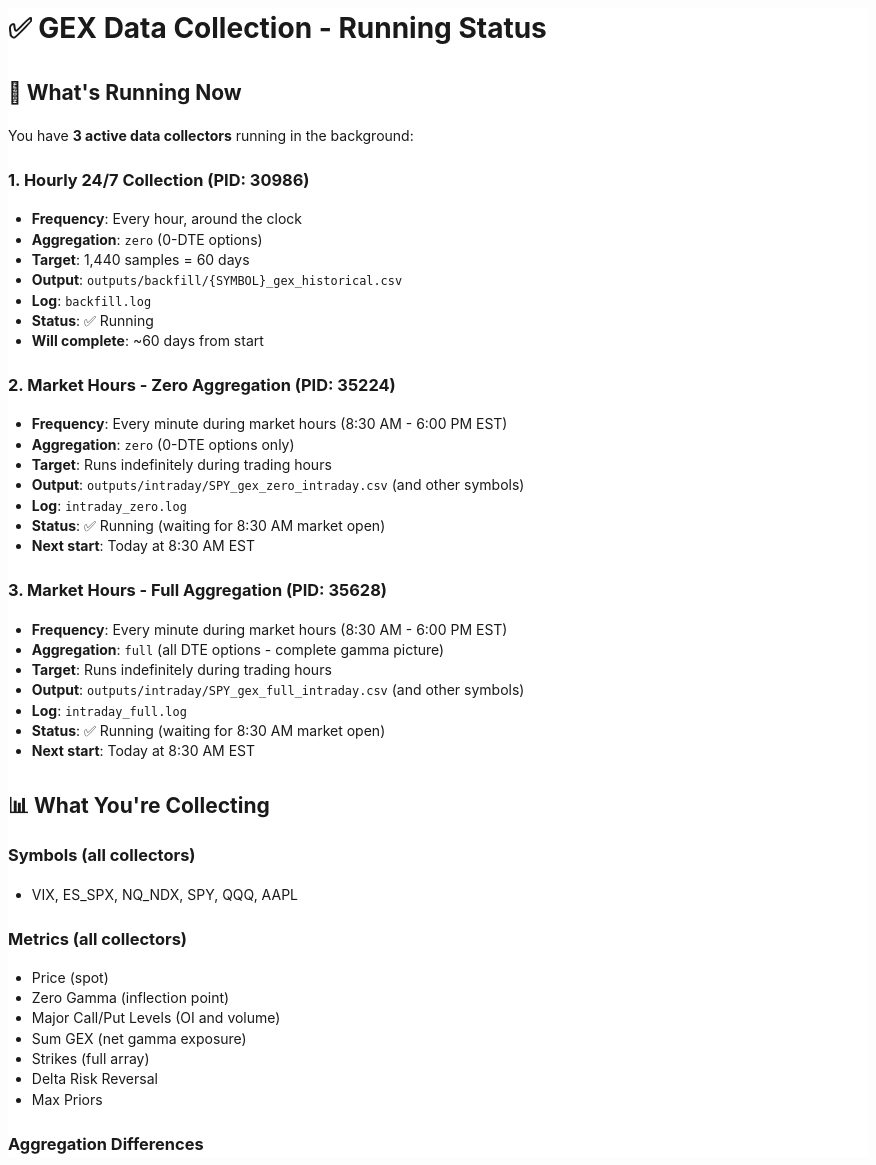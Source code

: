 # ✅ GEX Data Collection - Running Status

## 🎯 What's Running Now

You have **3 active data collectors** running in the background:

### 1. Hourly 24/7 Collection (PID: 30986)
- **Frequency**: Every hour, around the clock
- **Aggregation**: `zero` (0-DTE options)
- **Target**: 1,440 samples = 60 days
- **Output**: `outputs/backfill/{SYMBOL}_gex_historical.csv`
- **Log**: `backfill.log`
- **Status**: ✅ Running
- **Will complete**: ~60 days from start

### 2. Market Hours - Zero Aggregation (PID: 35224)
- **Frequency**: Every minute during market hours (8:30 AM - 6:00 PM EST)
- **Aggregation**: `zero` (0-DTE options only)
- **Target**: Runs indefinitely during trading hours
- **Output**: `outputs/intraday/SPY_gex_zero_intraday.csv` (and other symbols)
- **Log**: `intraday_zero.log`
- **Status**: ✅ Running (waiting for 8:30 AM market open)
- **Next start**: Today at 8:30 AM EST

### 3. Market Hours - Full Aggregation (PID: 35628)
- **Frequency**: Every minute during market hours (8:30 AM - 6:00 PM EST)
- **Aggregation**: `full` (all DTE options - complete gamma picture)
- **Target**: Runs indefinitely during trading hours
- **Output**: `outputs/intraday/SPY_gex_full_intraday.csv` (and other symbols)
- **Log**: `intraday_full.log`
- **Status**: ✅ Running (waiting for 8:30 AM market open)
- **Next start**: Today at 8:30 AM EST

## 📊 What You're Collecting

### Symbols (all collectors)
- VIX, ES_SPX, NQ_NDX, SPY, QQQ, AAPL

### Metrics (all collectors)
- Price (spot)
- Zero Gamma (inflection point)
- Major Call/Put Levels (OI and volume)
- Sum GEX (net gamma exposure)
- Strikes (full array)
- Delta Risk Reversal
- Max Priors

### Aggregation Differences
